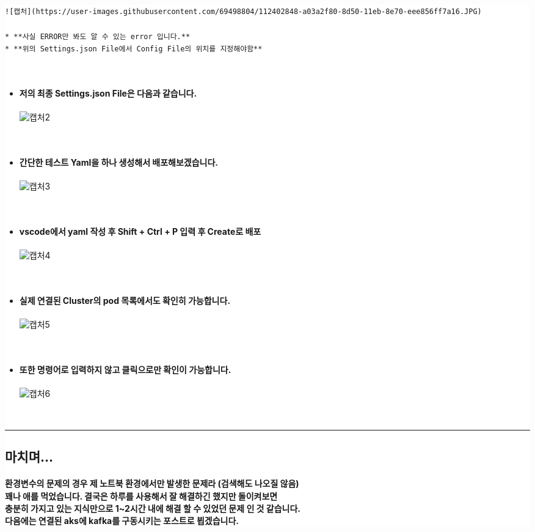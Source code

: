 
    ![캡처](https://user-images.githubusercontent.com/69498804/112402848-a03a2f80-8d50-11eb-8e70-eee856ff7a16.JPG)

    * **사실 ERROR만 봐도 알 수 있는 error 입니다.** 
    * **위의 Settings.json File에서 Config File의 위치를 지정해야함**  


<br/>

* #### **저의 최종 Settings.json File은 다음과 같습니다.** 

    ![캡처2](https://user-images.githubusercontent.com/69498804/112403164-425a1780-8d51-11eb-8132-c792deee9559.JPG)

<br/>


* #### **간단한 테스트 Yaml을 하나 생성해서 배포해보겠습니다.**  

    ![캡처3](https://user-images.githubusercontent.com/69498804/112403390-aa106280-8d51-11eb-97f5-f91408e8fa4d.JPG)

    <br/>

* #### **vscode에서 yaml 작성 후 Shift + Ctrl + P 입력 후 Create로 배포**

    ![캡처4](https://user-images.githubusercontent.com/69498804/112403539-ef349480-8d51-11eb-9239-54a97f38e4fc.JPG)

<br/>

* #### **실제 연결된 Cluster의 pod 목록에서도 확인히 가능합니다.**  

    ![캡처5](https://user-images.githubusercontent.com/69498804/112403663-2b67f500-8d52-11eb-9b83-57a2646d5bc9.JPG)

<br/>

* #### **또한 명령어로 입력하지 않고 클릭으로만 확인이 가능합니다.**  

    ![캡처6](https://user-images.githubusercontent.com/69498804/112403794-6c600980-8d52-11eb-895e-872580f22dea.JPG)


<br/>


---

## **마치며…**  

  
**환경변수의 문제의 경우 제 노트북 환경에서만 발생한 문제라 (검색해도 나오질 않음)**  
**꽤나 애를 먹었습니다. 결국은 하루를 사용해서 잘 해결하긴 했지만 돌이켜보면**  
**충분히 가지고 있는 지식만으로 1~2시간 내에 해결 할 수 있었던 문제 인 것 같습니다.**   
**다음에는 연결된 aks에 kafka를 구동시키는 포스트로 뵙겠습니다.**  





